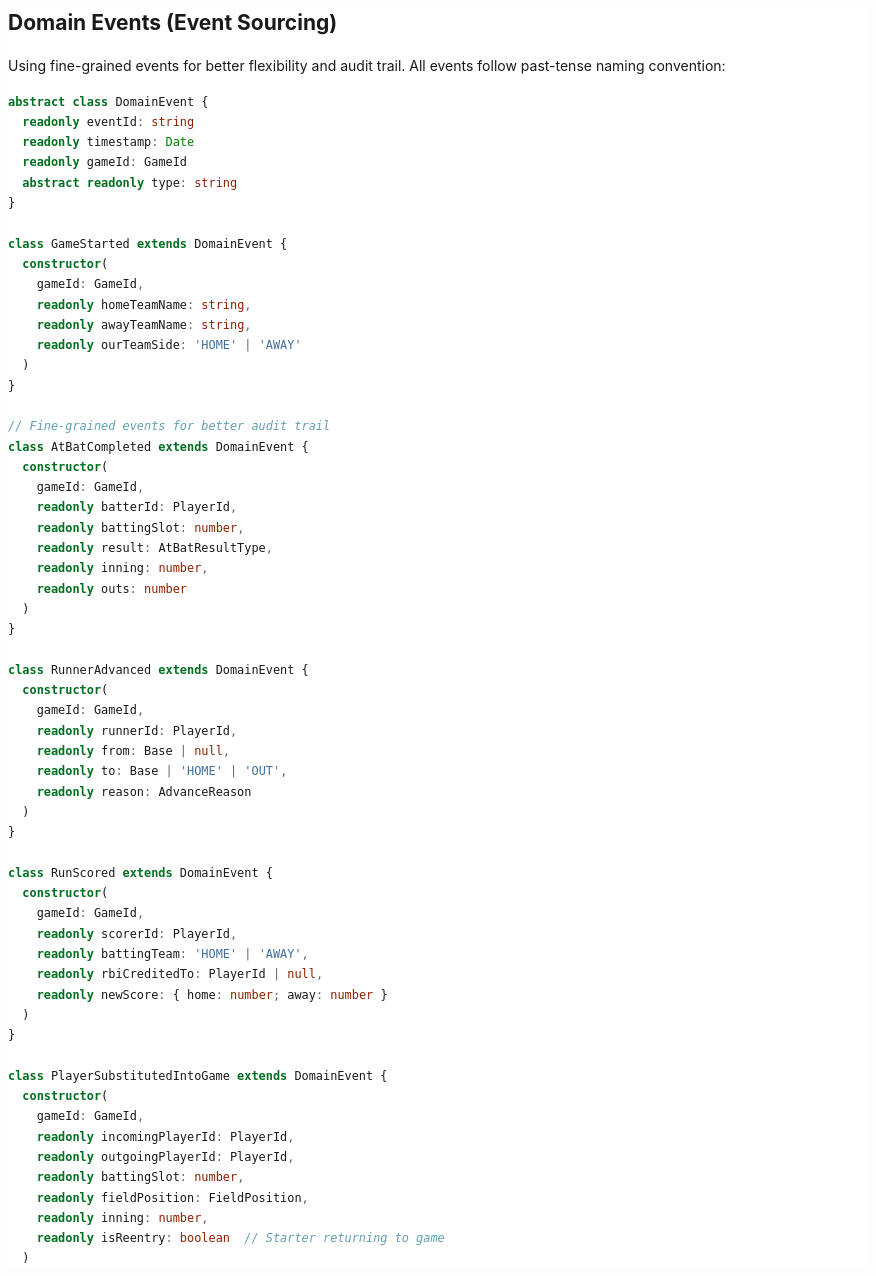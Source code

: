 ## Domain Events (Event Sourcing)

Using fine-grained events for better flexibility and audit trail. All events
follow past-tense naming convention:

```typescript
abstract class DomainEvent {
  readonly eventId: string
  readonly timestamp: Date
  readonly gameId: GameId
  abstract readonly type: string
}

class GameStarted extends DomainEvent {
  constructor(
    gameId: GameId,
    readonly homeTeamName: string,
    readonly awayTeamName: string,
    readonly ourTeamSide: 'HOME' | 'AWAY'
  )
}

// Fine-grained events for better audit trail
class AtBatCompleted extends DomainEvent {
  constructor(
    gameId: GameId,
    readonly batterId: PlayerId,
    readonly battingSlot: number,
    readonly result: AtBatResultType,
    readonly inning: number,
    readonly outs: number
  )
}

class RunnerAdvanced extends DomainEvent {
  constructor(
    gameId: GameId,
    readonly runnerId: PlayerId,
    readonly from: Base | null,
    readonly to: Base | 'HOME' | 'OUT',
    readonly reason: AdvanceReason
  )
}

class RunScored extends DomainEvent {
  constructor(
    gameId: GameId,
    readonly scorerId: PlayerId,
    readonly battingTeam: 'HOME' | 'AWAY',
    readonly rbiCreditedTo: PlayerId | null,
    readonly newScore: { home: number; away: number }
  )
}

class PlayerSubstitutedIntoGame extends DomainEvent {
  constructor(
    gameId: GameId,
    readonly incomingPlayerId: PlayerId,
    readonly outgoingPlayerId: PlayerId,
    readonly battingSlot: number,
    readonly fieldPosition: FieldPosition,
    readonly inning: number,
    readonly isReentry: boolean  // Starter returning to game
  )
```